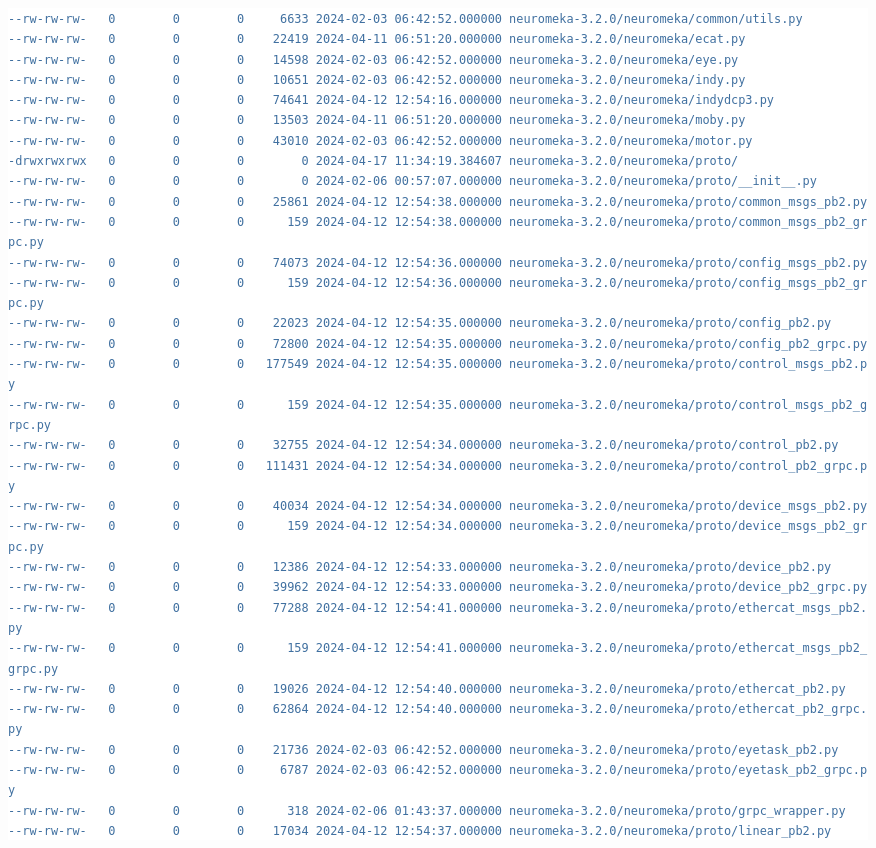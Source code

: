 ```diff
--rw-rw-rw-   0        0        0     6633 2024-02-03 06:42:52.000000 neuromeka-3.2.0/neuromeka/common/utils.py
--rw-rw-rw-   0        0        0    22419 2024-04-11 06:51:20.000000 neuromeka-3.2.0/neuromeka/ecat.py
--rw-rw-rw-   0        0        0    14598 2024-02-03 06:42:52.000000 neuromeka-3.2.0/neuromeka/eye.py
--rw-rw-rw-   0        0        0    10651 2024-02-03 06:42:52.000000 neuromeka-3.2.0/neuromeka/indy.py
--rw-rw-rw-   0        0        0    74641 2024-04-12 12:54:16.000000 neuromeka-3.2.0/neuromeka/indydcp3.py
--rw-rw-rw-   0        0        0    13503 2024-04-11 06:51:20.000000 neuromeka-3.2.0/neuromeka/moby.py
--rw-rw-rw-   0        0        0    43010 2024-02-03 06:42:52.000000 neuromeka-3.2.0/neuromeka/motor.py
-drwxrwxrwx   0        0        0        0 2024-04-17 11:34:19.384607 neuromeka-3.2.0/neuromeka/proto/
--rw-rw-rw-   0        0        0        0 2024-02-06 00:57:07.000000 neuromeka-3.2.0/neuromeka/proto/__init__.py
--rw-rw-rw-   0        0        0    25861 2024-04-12 12:54:38.000000 neuromeka-3.2.0/neuromeka/proto/common_msgs_pb2.py
--rw-rw-rw-   0        0        0      159 2024-04-12 12:54:38.000000 neuromeka-3.2.0/neuromeka/proto/common_msgs_pb2_grpc.py
--rw-rw-rw-   0        0        0    74073 2024-04-12 12:54:36.000000 neuromeka-3.2.0/neuromeka/proto/config_msgs_pb2.py
--rw-rw-rw-   0        0        0      159 2024-04-12 12:54:36.000000 neuromeka-3.2.0/neuromeka/proto/config_msgs_pb2_grpc.py
--rw-rw-rw-   0        0        0    22023 2024-04-12 12:54:35.000000 neuromeka-3.2.0/neuromeka/proto/config_pb2.py
--rw-rw-rw-   0        0        0    72800 2024-04-12 12:54:35.000000 neuromeka-3.2.0/neuromeka/proto/config_pb2_grpc.py
--rw-rw-rw-   0        0        0   177549 2024-04-12 12:54:35.000000 neuromeka-3.2.0/neuromeka/proto/control_msgs_pb2.py
--rw-rw-rw-   0        0        0      159 2024-04-12 12:54:35.000000 neuromeka-3.2.0/neuromeka/proto/control_msgs_pb2_grpc.py
--rw-rw-rw-   0        0        0    32755 2024-04-12 12:54:34.000000 neuromeka-3.2.0/neuromeka/proto/control_pb2.py
--rw-rw-rw-   0        0        0   111431 2024-04-12 12:54:34.000000 neuromeka-3.2.0/neuromeka/proto/control_pb2_grpc.py
--rw-rw-rw-   0        0        0    40034 2024-04-12 12:54:34.000000 neuromeka-3.2.0/neuromeka/proto/device_msgs_pb2.py
--rw-rw-rw-   0        0        0      159 2024-04-12 12:54:34.000000 neuromeka-3.2.0/neuromeka/proto/device_msgs_pb2_grpc.py
--rw-rw-rw-   0        0        0    12386 2024-04-12 12:54:33.000000 neuromeka-3.2.0/neuromeka/proto/device_pb2.py
--rw-rw-rw-   0        0        0    39962 2024-04-12 12:54:33.000000 neuromeka-3.2.0/neuromeka/proto/device_pb2_grpc.py
--rw-rw-rw-   0        0        0    77288 2024-04-12 12:54:41.000000 neuromeka-3.2.0/neuromeka/proto/ethercat_msgs_pb2.py
--rw-rw-rw-   0        0        0      159 2024-04-12 12:54:41.000000 neuromeka-3.2.0/neuromeka/proto/ethercat_msgs_pb2_grpc.py
--rw-rw-rw-   0        0        0    19026 2024-04-12 12:54:40.000000 neuromeka-3.2.0/neuromeka/proto/ethercat_pb2.py
--rw-rw-rw-   0        0        0    62864 2024-04-12 12:54:40.000000 neuromeka-3.2.0/neuromeka/proto/ethercat_pb2_grpc.py
--rw-rw-rw-   0        0        0    21736 2024-02-03 06:42:52.000000 neuromeka-3.2.0/neuromeka/proto/eyetask_pb2.py
--rw-rw-rw-   0        0        0     6787 2024-02-03 06:42:52.000000 neuromeka-3.2.0/neuromeka/proto/eyetask_pb2_grpc.py
--rw-rw-rw-   0        0        0      318 2024-02-06 01:43:37.000000 neuromeka-3.2.0/neuromeka/proto/grpc_wrapper.py
--rw-rw-rw-   0        0        0    17034 2024-04-12 12:54:37.000000 neuromeka-3.2.0/neuromeka/proto/linear_pb2.py
```